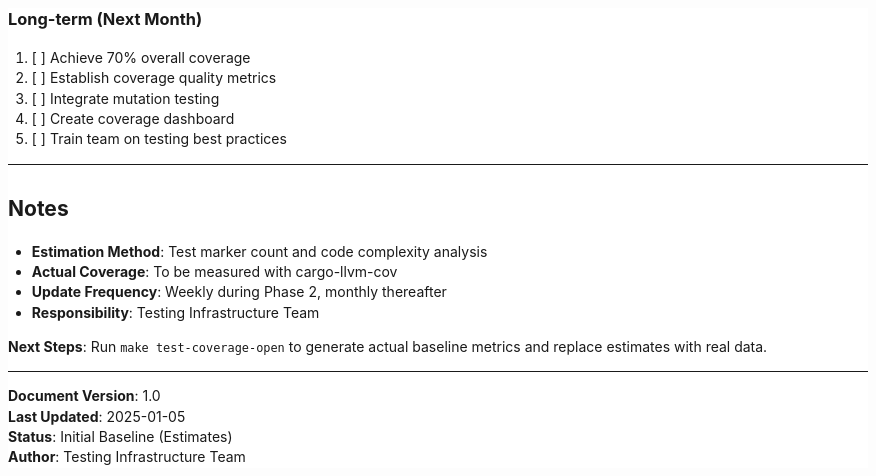 ### Long-term (Next Month)

1. [ ] Achieve 70% overall coverage
1. [ ] Establish coverage quality metrics
1. [ ] Integrate mutation testing
1. [ ] Create coverage dashboard
1. [ ] Train team on testing best practices

______________________________________________________________________

## Notes

- **Estimation Method**: Test marker count and code complexity analysis
- **Actual Coverage**: To be measured with cargo-llvm-cov
- **Update Frequency**: Weekly during Phase 2, monthly thereafter
- **Responsibility**: Testing Infrastructure Team

**Next Steps**: Run `make test-coverage-open` to generate actual baseline metrics and replace estimates with real data.

______________________________________________________________________

**Document Version**: 1.0\
**Last Updated**: 2025-01-05\
**Status**: Initial Baseline (Estimates)\
**Author**: Testing Infrastructure Team
